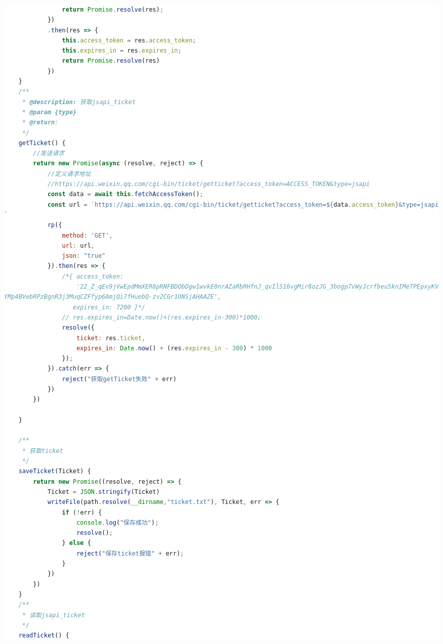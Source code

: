 ```javascript
                return Promise.resolve(res);
            })
            .then(res => {
                this.access_token = res.access_token;
                this.expires_in = res.expires_in;
                return Promise.resolve(res)
            })
    }
    /**
     * @description: 获取jsapi_ticket
     * @param {type}
     * @return:
     */
    getTicket() {
        //发送请求
        return new Promise(async (resolve, reject) => {
            //定义请求地址
            //https://api.weixin.qq.com/cgi-bin/ticket/getticket?access_token=ACCESS_TOKEN&type=jsapi
            const data = await this.fetchAccessToken();
            const url = `https://api.weixin.qq.com/cgi-bin/ticket/getticket?access_token=${data.access_token}&type=jsapi`
            rp({
                method: 'GET',
                url: url,
                json: "true"
            }).then(res => {
                /*{ access_token:
                    '22_Z_qEv9jVwEpdMmXER8pRNFBDQbDgw1wvkE0nrAZaRbRHfnJ_qvIlS16vgMir8ozJG_3bogp7vWyJcrfbeu5knIMeTPEpxyKVYMp4BVebRPzBgnR3j3MuqCZFfyp6AmjQi7fHuebQ-zv2CGr1ONSjAHAAZE',
                   expires_in: 7200 }*/
                // res.expires_in=Date.now()+(res.expires_in-300)*1000;
                resolve({
                    ticket: res.ticket,
                    expires_in: Date.now() + (res.expires_in - 300) * 1000
                });
            }).catch(err => {
                reject("获取getTicket失败" + err)
            })
        })

    }

    /**
     * 获取ticket
     */
    saveTicket(Ticket) {
        return new Promise((resolve, reject) => {
            Ticket = JSON.stringify(Ticket)
            writeFile(path.resolve(__dirname,"ticket.txt"), Ticket, err => {
                if (!err) {
                    console.log("保存成功");
                    resolve();
                } else {
                    reject("保存ticket报错" + err);
                }
            })
        })
    }
    /**
     * 读取jsapi_ticket
     */
    readTicket() {
```